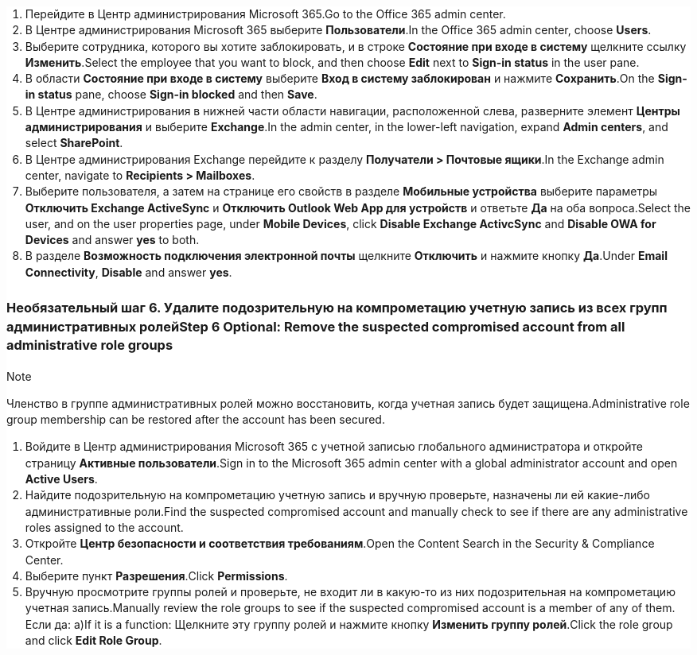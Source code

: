 1. <span data-ttu-id="5f8c3-166">Перейдите в Центр администрирования Microsoft 365.</span><span class="sxs-lookup"><span data-stu-id="5f8c3-166">Go to the Office 365 admin center.</span></span>
2. <span data-ttu-id="5f8c3-167">В Центре администрирования Microsoft 365 выберите **Пользователи**.</span><span class="sxs-lookup"><span data-stu-id="5f8c3-167">In the Office 365 admin center, choose **Users**.</span></span>
3. <span data-ttu-id="5f8c3-168">Выберите сотрудника, которого вы хотите заблокировать, и в строке **Состояние при входе в систему** щелкните ссылку **Изменить**.</span><span class="sxs-lookup"><span data-stu-id="5f8c3-168">Select the employee that you want to block, and then choose **Edit** next to **Sign-in status** in the user pane.</span></span>
4. <span data-ttu-id="5f8c3-169">В области **Состояние при входе в систему** выберите **Вход в систему заблокирован** и нажмите **Сохранить**.</span><span class="sxs-lookup"><span data-stu-id="5f8c3-169">On the **Sign-in status** pane, choose **Sign-in blocked** and then **Save**.</span></span> 
5. <span data-ttu-id="5f8c3-170">В Центре администрирования в нижней части области навигации, расположенной слева, разверните элемент **Центры администрирования** и выберите **Exchange**.</span><span class="sxs-lookup"><span data-stu-id="5f8c3-170">In the admin center, in the lower-left navigation, expand **Admin centers**, and select **SharePoint**.</span></span>
6. <span data-ttu-id="5f8c3-171">В Центре администрирования Exchange перейдите к разделу **Получатели > Почтовые ящики**.</span><span class="sxs-lookup"><span data-stu-id="5f8c3-171">In the Exchange admin center, navigate to **Recipients > Mailboxes**.</span></span>
7. <span data-ttu-id="5f8c3-172">Выберите пользователя, а затем на странице его свойств в разделе **Мобильные устройства** выберите параметры **Отключить Exchange ActiveSync** и **Отключить Outlook Web App для устройств** и ответьте **Да** на оба вопроса.</span><span class="sxs-lookup"><span data-stu-id="5f8c3-172">Select the user, and on the user properties page, under **Mobile Devices**, click **Disable Exchange ActivcSync** and **Disable OWA for Devices** and answer **yes** to both.</span></span>
8. <span data-ttu-id="5f8c3-173">В разделе **Возможность подключения электронной почты** щелкните **Отключить** и нажмите кнопку **Да**.</span><span class="sxs-lookup"><span data-stu-id="5f8c3-173">Under **Email Connectivity**, **Disable** and answer **yes**.</span></span> 

### <a name="step-6-optional-remove-the-suspected-compromised-account-from-all-administrative-role-groups"></a><span data-ttu-id="5f8c3-174">Необязательный шаг 6. Удалите подозрительную на компрометацию учетную запись из всех групп административных ролей</span><span class="sxs-lookup"><span data-stu-id="5f8c3-174">Step 6 Optional: Remove the suspected compromised account from all administrative role groups</span></span>
> [!NOTE]
> <span data-ttu-id="5f8c3-175">Членство в группе административных ролей можно восстановить, когда учетная запись будет защищена.</span><span class="sxs-lookup"><span data-stu-id="5f8c3-175">Administrative role group membership can be restored after the account has been secured.</span></span>

1. <span data-ttu-id="5f8c3-176">Войдите в Центр администрирования Microsoft 365 с учетной записью глобального администратора и откройте страницу **Активные пользователи**.</span><span class="sxs-lookup"><span data-stu-id="5f8c3-176">Sign in to the Microsoft 365 admin center with a global administrator account and open **Active Users**.</span></span>
2. <span data-ttu-id="5f8c3-177">Найдите подозрительную на компрометацию учетную запись и вручную проверьте, назначены ли ей какие-либо административные роли.</span><span class="sxs-lookup"><span data-stu-id="5f8c3-177">Find the suspected compromised account and manually check to see if there are any administrative roles assigned to the account.</span></span>
3. <span data-ttu-id="5f8c3-178">Откройте **Центр безопасности и соответствия требованиям**.</span><span class="sxs-lookup"><span data-stu-id="5f8c3-178">Open the Content Search in the Security & Compliance Center.</span></span>
4. <span data-ttu-id="5f8c3-179">Выберите пункт **Разрешения**.</span><span class="sxs-lookup"><span data-stu-id="5f8c3-179">Click **Permissions**.</span></span>
5. <span data-ttu-id="5f8c3-180">Вручную просмотрите группы ролей и проверьте, не входит ли в какую-то из них подозрительная на компрометацию учетная запись.</span><span class="sxs-lookup"><span data-stu-id="5f8c3-180">Manually review the role groups to see if the suspected compromised account is a member of any of them.</span></span>  <span data-ttu-id="5f8c3-181">Если да: а)</span><span class="sxs-lookup"><span data-stu-id="5f8c3-181">If it is a function:</span></span> <span data-ttu-id="5f8c3-182">Щелкните эту группу ролей и нажмите кнопку **Изменить группу ролей**.</span><span class="sxs-lookup"><span data-stu-id="5f8c3-182">Click the role group and click **Edit Role Group**.</span></span>